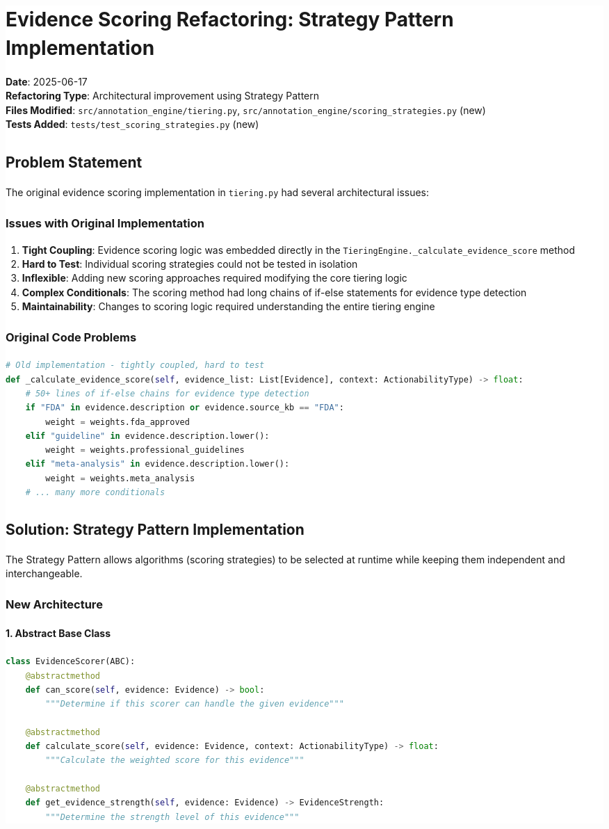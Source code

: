 # Evidence Scoring Refactoring: Strategy Pattern Implementation

**Date**: 2025-06-17  
**Refactoring Type**: Architectural improvement using Strategy Pattern  
**Files Modified**: `src/annotation_engine/tiering.py`, `src/annotation_engine/scoring_strategies.py` (new)  
**Tests Added**: `tests/test_scoring_strategies.py` (new)

## Problem Statement

The original evidence scoring implementation in `tiering.py` had several architectural issues:

### Issues with Original Implementation
1. **Tight Coupling**: Evidence scoring logic was embedded directly in the `TieringEngine._calculate_evidence_score` method
2. **Hard to Test**: Individual scoring strategies could not be tested in isolation
3. **Inflexible**: Adding new scoring approaches required modifying the core tiering logic
4. **Complex Conditionals**: The scoring method had long chains of if-else statements for evidence type detection
5. **Maintainability**: Changes to scoring logic required understanding the entire tiering engine

### Original Code Problems
```python
# Old implementation - tightly coupled, hard to test
def _calculate_evidence_score(self, evidence_list: List[Evidence], context: ActionabilityType) -> float:
    # 50+ lines of if-else chains for evidence type detection
    if "FDA" in evidence.description or evidence.source_kb == "FDA":
        weight = weights.fda_approved
    elif "guideline" in evidence.description.lower():
        weight = weights.professional_guidelines
    elif "meta-analysis" in evidence.description.lower():
        weight = weights.meta_analysis
    # ... many more conditionals
```

## Solution: Strategy Pattern Implementation

The Strategy Pattern allows algorithms (scoring strategies) to be selected at runtime while keeping them independent and interchangeable.

### New Architecture

#### 1. Abstract Base Class
```python
class EvidenceScorer(ABC):
    @abstractmethod
    def can_score(self, evidence: Evidence) -> bool:
        """Determine if this scorer can handle the given evidence"""
        
    @abstractmethod
    def calculate_score(self, evidence: Evidence, context: ActionabilityType) -> float:
        """Calculate the weighted score for this evidence"""
        
    @abstractmethod
    def get_evidence_strength(self, evidence: Evidence) -> EvidenceStrength:
        """Determine the strength level of this evidence"""
```
